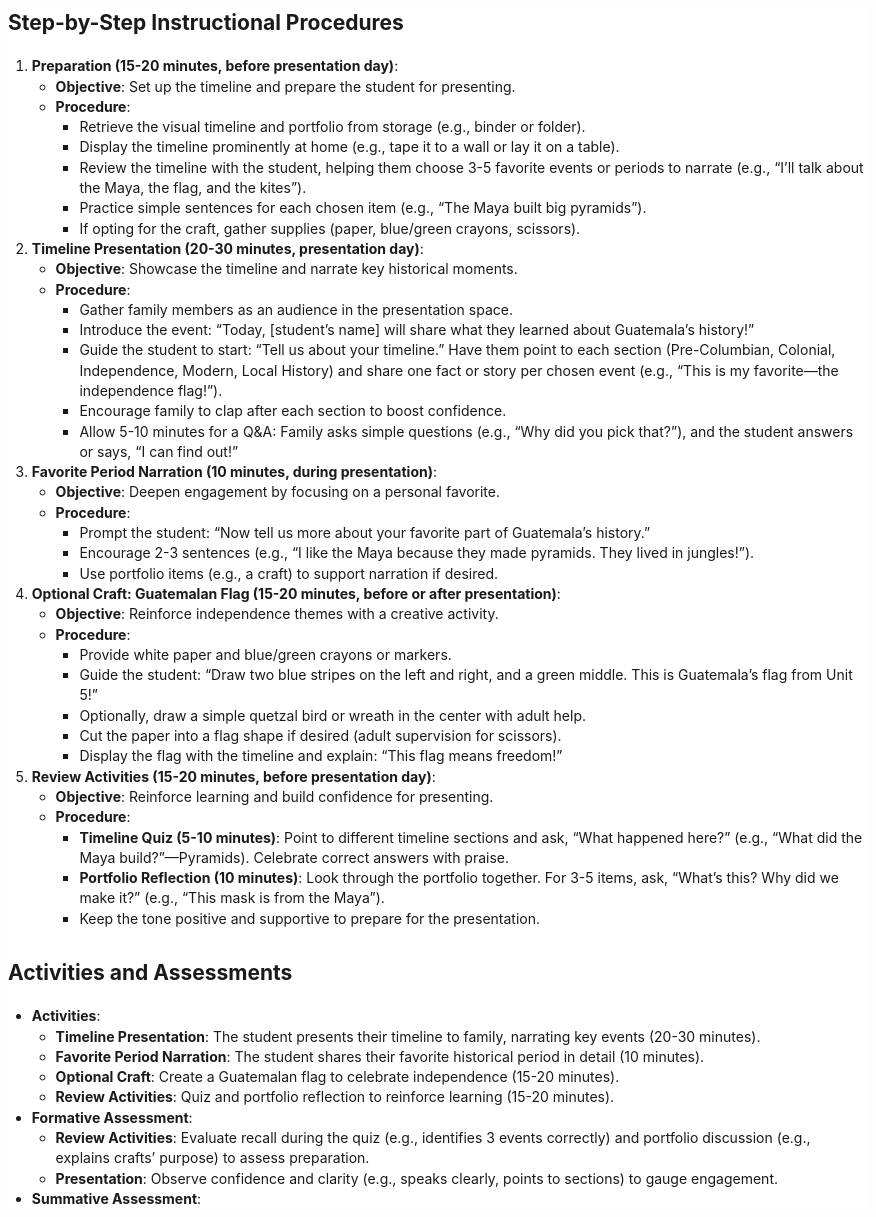 ## Step-by-Step Instructional Procedures
1. **Preparation (15-20 minutes, before presentation day)**:
   - **Objective**: Set up the timeline and prepare the student for presenting.
   - **Procedure**:
     - Retrieve the visual timeline and portfolio from storage (e.g., binder or folder).
     - Display the timeline prominently at home (e.g., tape it to a wall or lay it on a table).
     - Review the timeline with the student, helping them choose 3-5 favorite events or periods to narrate (e.g., “I’ll talk about the Maya, the flag, and the kites”).
     - Practice simple sentences for each chosen item (e.g., “The Maya built big pyramids”).
     - If opting for the craft, gather supplies (paper, blue/green crayons, scissors).
2. **Timeline Presentation (20-30 minutes, presentation day)**:
   - **Objective**: Showcase the timeline and narrate key historical moments.
   - **Procedure**:
     - Gather family members as an audience in the presentation space.
     - Introduce the event: “Today, [student’s name] will share what they learned about Guatemala’s history!”
     - Guide the student to start: “Tell us about your timeline.” Have them point to each section (Pre-Columbian, Colonial, Independence, Modern, Local History) and share one fact or story per chosen event (e.g., “This is my favorite—the independence flag!”).
     - Encourage family to clap after each section to boost confidence.
     - Allow 5-10 minutes for a Q&A: Family asks simple questions (e.g., “Why did you pick that?”), and the student answers or says, “I can find out!”
3. **Favorite Period Narration (10 minutes, during presentation)**:
   - **Objective**: Deepen engagement by focusing on a personal favorite.
   - **Procedure**:
     - Prompt the student: “Now tell us more about your favorite part of Guatemala’s history.”
     - Encourage 2-3 sentences (e.g., “I like the Maya because they made pyramids. They lived in jungles!”).
     - Use portfolio items (e.g., a craft) to support narration if desired.
4. **Optional Craft: Guatemalan Flag (15-20 minutes, before or after presentation)**:
   - **Objective**: Reinforce independence themes with a creative activity.
   - **Procedure**:
     - Provide white paper and blue/green crayons or markers.
     - Guide the student: “Draw two blue stripes on the left and right, and a green middle. This is Guatemala’s flag from Unit 5!”
     - Optionally, draw a simple quetzal bird or wreath in the center with adult help.
     - Cut the paper into a flag shape if desired (adult supervision for scissors).
     - Display the flag with the timeline and explain: “This flag means freedom!”
5. **Review Activities (15-20 minutes, before presentation day)**:
   - **Objective**: Reinforce learning and build confidence for presenting.
   - **Procedure**:
     - **Timeline Quiz (5-10 minutes)**: Point to different timeline sections and ask, “What happened here?” (e.g., “What did the Maya build?”—Pyramids). Celebrate correct answers with praise.
     - **Portfolio Reflection (10 minutes)**: Look through the portfolio together. For 3-5 items, ask, “What’s this? Why did we make it?” (e.g., “This mask is from the Maya”).
     - Keep the tone positive and supportive to prepare for the presentation.

## Activities and Assessments
- **Activities**:
  - **Timeline Presentation**: The student presents their timeline to family, narrating key events (20-30 minutes).
  - **Favorite Period Narration**: The student shares their favorite historical period in detail (10 minutes).
  - **Optional Craft**: Create a Guatemalan flag to celebrate independence (15-20 minutes).
  - **Review Activities**: Quiz and portfolio reflection to reinforce learning (15-20 minutes).
- **Formative Assessment**:
  - **Review Activities**: Evaluate recall during the quiz (e.g., identifies 3 events correctly) and portfolio discussion (e.g., explains crafts’ purpose) to assess preparation.
  - **Presentation**: Observe confidence and clarity (e.g., speaks clearly, points to sections) to gauge engagement.
- **Summative Assessment**: